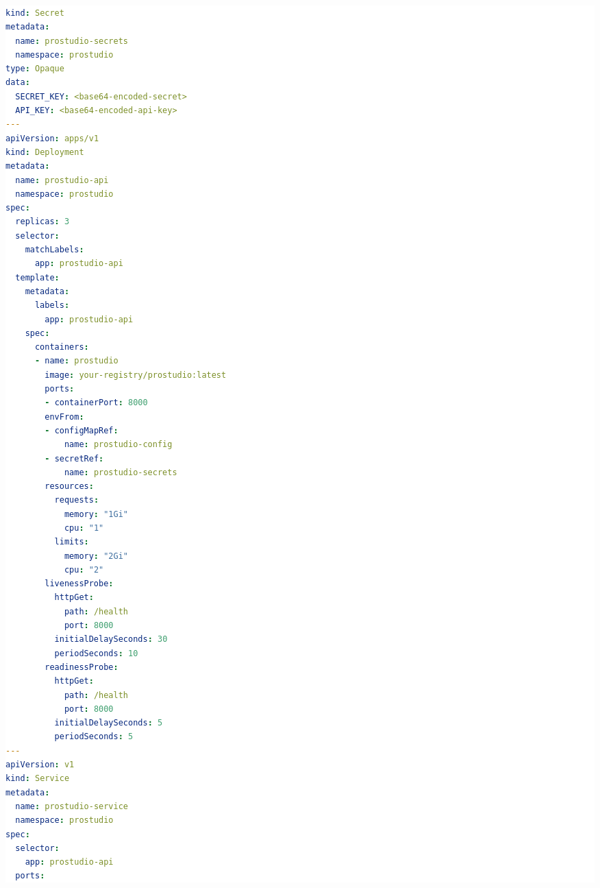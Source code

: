 ```yaml
kind: Secret
metadata:
  name: prostudio-secrets
  namespace: prostudio
type: Opaque
data:
  SECRET_KEY: <base64-encoded-secret>
  API_KEY: <base64-encoded-api-key>
---
apiVersion: apps/v1
kind: Deployment
metadata:
  name: prostudio-api
  namespace: prostudio
spec:
  replicas: 3
  selector:
    matchLabels:
      app: prostudio-api
  template:
    metadata:
      labels:
        app: prostudio-api
    spec:
      containers:
      - name: prostudio
        image: your-registry/prostudio:latest
        ports:
        - containerPort: 8000
        envFrom:
        - configMapRef:
            name: prostudio-config
        - secretRef:
            name: prostudio-secrets
        resources:
          requests:
            memory: "1Gi"
            cpu: "1"
          limits:
            memory: "2Gi"
            cpu: "2"
        livenessProbe:
          httpGet:
            path: /health
            port: 8000
          initialDelaySeconds: 30
          periodSeconds: 10
        readinessProbe:
          httpGet:
            path: /health
            port: 8000
          initialDelaySeconds: 5
          periodSeconds: 5
---
apiVersion: v1
kind: Service
metadata:
  name: prostudio-service
  namespace: prostudio
spec:
  selector:
    app: prostudio-api
  ports:
```